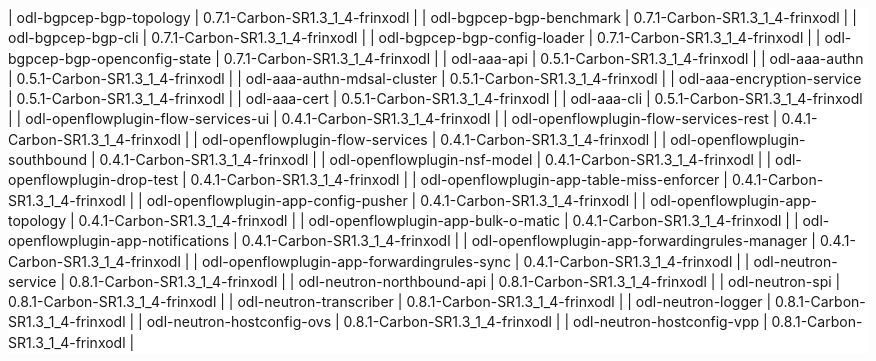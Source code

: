 | odl-bgpcep-bgp-topology                            | 0.7.1-Carbon-SR1.3_1_4-frinxodl  |
| odl-bgpcep-bgp-benchmark                           | 0.7.1-Carbon-SR1.3_1_4-frinxodl  |
| odl-bgpcep-bgp-cli                                 | 0.7.1-Carbon-SR1.3_1_4-frinxodl  |
| odl-bgpcep-bgp-config-loader                       | 0.7.1-Carbon-SR1.3_1_4-frinxodl  |
| odl-bgpcep-bgp-openconfig-state                    | 0.7.1-Carbon-SR1.3_1_4-frinxodl  |
| odl-aaa-api                                        | 0.5.1-Carbon-SR1.3_1_4-frinxodl  |
| odl-aaa-authn                                      | 0.5.1-Carbon-SR1.3_1_4-frinxodl  |
| odl-aaa-authn-mdsal-cluster                        | 0.5.1-Carbon-SR1.3_1_4-frinxodl  |
| odl-aaa-encryption-service                         | 0.5.1-Carbon-SR1.3_1_4-frinxodl  |
| odl-aaa-cert                                       | 0.5.1-Carbon-SR1.3_1_4-frinxodl  |
| odl-aaa-cli                                        | 0.5.1-Carbon-SR1.3_1_4-frinxodl  |
| odl-openflowplugin-flow-services-ui                | 0.4.1-Carbon-SR1.3_1_4-frinxodl  |
| odl-openflowplugin-flow-services-rest              | 0.4.1-Carbon-SR1.3_1_4-frinxodl  |
| odl-openflowplugin-flow-services                   | 0.4.1-Carbon-SR1.3_1_4-frinxodl  |
| odl-openflowplugin-southbound                      | 0.4.1-Carbon-SR1.3_1_4-frinxodl  |
| odl-openflowplugin-nsf-model                       | 0.4.1-Carbon-SR1.3_1_4-frinxodl  |
| odl-openflowplugin-drop-test                       | 0.4.1-Carbon-SR1.3_1_4-frinxodl  |
| odl-openflowplugin-app-table-miss-enforcer         | 0.4.1-Carbon-SR1.3_1_4-frinxodl  |
| odl-openflowplugin-app-config-pusher               | 0.4.1-Carbon-SR1.3_1_4-frinxodl  |
| odl-openflowplugin-app-topology                    | 0.4.1-Carbon-SR1.3_1_4-frinxodl  |
| odl-openflowplugin-app-bulk-o-matic                | 0.4.1-Carbon-SR1.3_1_4-frinxodl  |
| odl-openflowplugin-app-notifications               | 0.4.1-Carbon-SR1.3_1_4-frinxodl  |
| odl-openflowplugin-app-forwardingrules-manager     | 0.4.1-Carbon-SR1.3_1_4-frinxodl  |
| odl-openflowplugin-app-forwardingrules-sync        | 0.4.1-Carbon-SR1.3_1_4-frinxodl  |
| odl-neutron-service                                | 0.8.1-Carbon-SR1.3_1_4-frinxodl  |
| odl-neutron-northbound-api                         | 0.8.1-Carbon-SR1.3_1_4-frinxodl  |
| odl-neutron-spi                                    | 0.8.1-Carbon-SR1.3_1_4-frinxodl  |
| odl-neutron-transcriber                            | 0.8.1-Carbon-SR1.3_1_4-frinxodl  |
| odl-neutron-logger                                 | 0.8.1-Carbon-SR1.3_1_4-frinxodl  |
| odl-neutron-hostconfig-ovs                         | 0.8.1-Carbon-SR1.3_1_4-frinxodl  |
| odl-neutron-hostconfig-vpp                         | 0.8.1-Carbon-SR1.3_1_4-frinxodl  |
